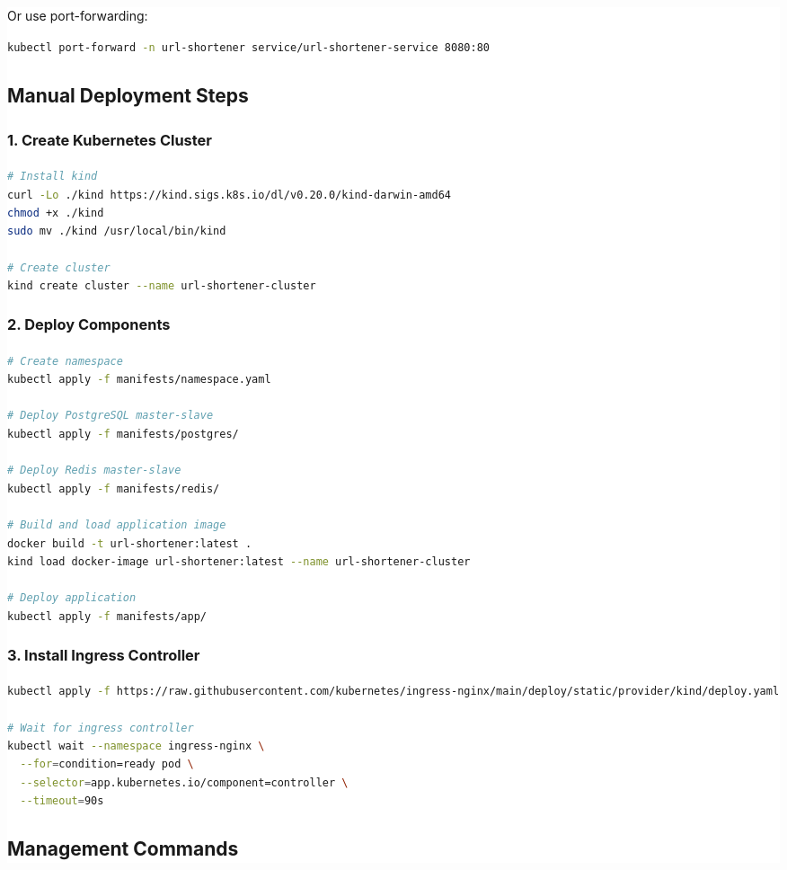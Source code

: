 Or use port-forwarding:
```bash
kubectl port-forward -n url-shortener service/url-shortener-service 8080:80
```

## Manual Deployment Steps

### 1. Create Kubernetes Cluster

```bash
# Install kind
curl -Lo ./kind https://kind.sigs.k8s.io/dl/v0.20.0/kind-darwin-amd64
chmod +x ./kind
sudo mv ./kind /usr/local/bin/kind

# Create cluster
kind create cluster --name url-shortener-cluster
```

### 2. Deploy Components

```bash
# Create namespace
kubectl apply -f manifests/namespace.yaml

# Deploy PostgreSQL master-slave
kubectl apply -f manifests/postgres/

# Deploy Redis master-slave
kubectl apply -f manifests/redis/

# Build and load application image
docker build -t url-shortener:latest .
kind load docker-image url-shortener:latest --name url-shortener-cluster

# Deploy application
kubectl apply -f manifests/app/
```

### 3. Install Ingress Controller

```bash
kubectl apply -f https://raw.githubusercontent.com/kubernetes/ingress-nginx/main/deploy/static/provider/kind/deploy.yaml

# Wait for ingress controller
kubectl wait --namespace ingress-nginx \
  --for=condition=ready pod \
  --selector=app.kubernetes.io/component=controller \
  --timeout=90s
```

## Management Commands
